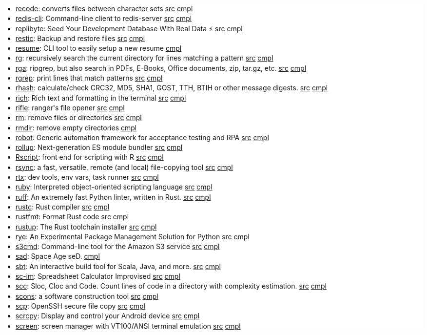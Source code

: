- [recode](https://github.com/rrthomas/recode): converts files between character sets [src](src/recode.sh) [cmpl](completions/recode.sh)
- [redis-cli](https://github.com/redis/redis): Command-line client to redis-server [src](src/redis-cli.sh) [cmpl](completions/redis-cli.sh)
- [replibyte](https://github.com/Qovery/Replibyte): Seed Your Development Database With Real Data ⚡️ [src](src/replibyte.sh) [cmpl](completions/replibyte.sh)
- [restic](https://github.com/restic/restic): Backup and restore files [src](src/restic.sh) [cmpl](completions/restic.sh)
- [resume](https://github.com/jsonresume/resume-cli): CLI tool to easily setup a new resume [cmpl](completions/resume.sh)
- [rg](https://github.com/BurntSushi/ripgrep): recursively search the current directory for lines matching a pattern [src](src/rg.sh) [cmpl](completions/rg.sh)
- [rga](https://github.com/phiresky/ripgrep-all): ripgrep, but also search in PDFs, E-Books, Office documents, zip, tar.gz, etc. [src](src/rga.sh) [cmpl](completions/rga.sh)
- [rgrep](https://www.gnu.org/software/grep): print lines that match patterns [src](src/rgrep.sh) [cmpl](completions/rgrep.sh)
- [rhash](http://rhash.sourceforge.net): calculate/check CRC32, MD5, SHA1, GOST, TTH, BTIH or other message digests. [src](src/rhash.sh) [cmpl](completions/rhash.sh)
- [rich](https://github.com/textualize/rich-cli): Rich text and formatting in the terminal [src](src/rich.sh) [cmpl](completions/rich.sh)
- [rifle](https://github.com/ranger/ranger): ranger's file opener [src](src/rifle.sh) [cmpl](completions/rifle.sh)
- [rm](http://gnu.org/software/coreutils): remove files or directories [src](src/rm.sh) [cmpl](completions/rm.sh)
- [rmdir](http://gnu.org/software/coreutils): remove empty directories [cmpl](completions/rmdir.sh)
- [robot](https://github.com/robotframework/robotframework): Generic automation framework for acceptance testing and RPA [src](src/robot.sh) [cmpl](completions/robot.sh)
- [rollup](https://github.com/rollup/rollup): Next-generation ES module bundler [src](src/rollup.sh) [cmpl](completions/rollup.sh)
- [Rscript](https://github.com/r-lib/rlang): front end for scripting with R [src](src/Rscript.sh) [cmpl](completions/Rscript.sh)
- [rsync](https://rsync.samba.org): a fast, versatile, remote (and local) file-copying tool [src](src/rsync.sh) [cmpl](completions/rsync.sh)
- [rtx](https://github.com/jdx/rtx): dev tools, env vars, task runner [src](src/rtx.sh) [cmpl](completions/rtx.sh)
- [ruby](https://github.com/ruby/ruby): Interpreted object-oriented scripting language [src](src/ruby.sh) [cmpl](completions/ruby.sh)
- [ruff](https://github.com/astral-sh/ruff): An extremely fast Python linter, written in Rust. [src](src/ruff.sh) [cmpl](completions/ruff.sh)
- [rustc](https://github.com/rust-lang/rust): Rust compiler [src](src/rustc.sh) [cmpl](completions/rustc.sh)
- [rustfmt](https://github.com/rust-lang/rustfmt): Format Rust code [src](src/rustfmt.sh) [cmpl](completions/rustfmt.sh)
- [rustup](https://github.com/rust-lang/rustup): The Rust toolchain installer [src](src/rustup.sh) [cmpl](completions/rustup.sh)
- [rye](https://github.com/mitsuhiko/rye): An Experimental Package Management Solution for Python [src](src/rye.sh) [cmpl](completions/rye.sh)
- [s3cmd](https://github.com/s3tools/s3cmd): Command-line tool for the Amazon S3 service [src](src/s3cmd.sh) [cmpl](completions/s3cmd.sh)
- [sad](https://github.com/ms-jpq/sad): Space Age seD. [cmpl](completions/sad.sh)
- [sbt](https://github.com/sbt/sbt): An interactive build tool for Scala, Java, and more. [src](src/sbt.sh) [cmpl](completions/sbt.sh)
- [sc-im](https://github.com/andmarti1424/sc-im): Spreadsheet Calculator Improvised [src](src/sc-im.sh) [cmpl](completions/sc-im.sh)
- [scc](https://github.com/boyter/scc): Sloc, Cloc and Code. Count lines of code in a directory with complexity estimation. [src](src/scc.sh) [cmpl](completions/scc.sh)
- [scons](https://github.com/SCons/scons): a software construction tool [src](src/scons.sh) [cmpl](completions/scons.sh)
- [scp](https://github.com/openssh/openssh-portable): OpenSSH secure file copy [src](src/scp.sh) [cmpl](completions/scp.sh)
- [scrcpy](https://github.com/Genymobile/scrcpy): Display and control your Android device [src](src/scrcpy.sh) [cmpl](completions/scrcpy.sh)
- [screen](https://savannah.gnu.org/projects/screen): screen manager with VT100/ANSI terminal emulation [src](src/screen.sh) [cmpl](completions/screen.sh)